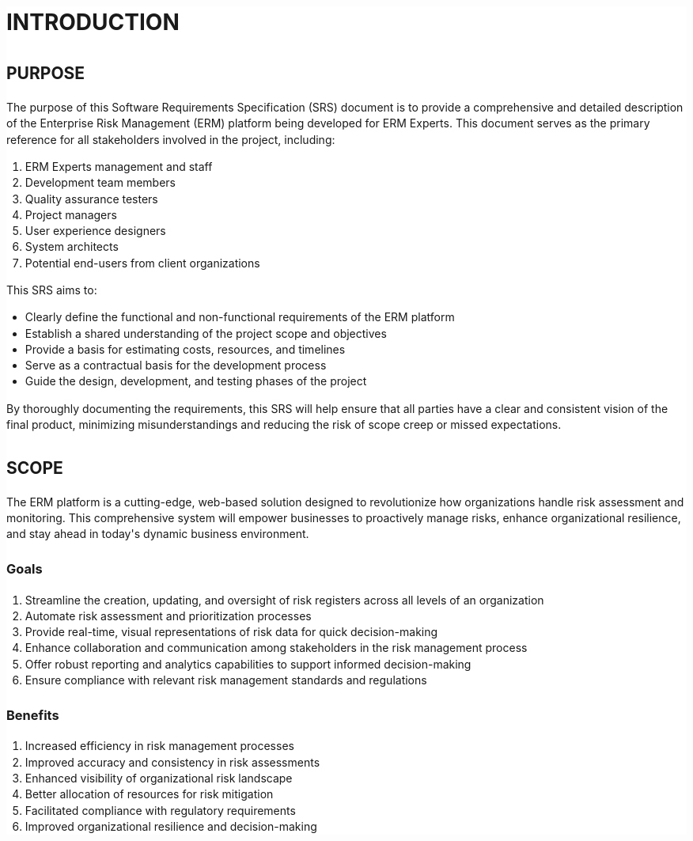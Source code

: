 

# INTRODUCTION

## PURPOSE

The purpose of this Software Requirements Specification (SRS) document is to provide a comprehensive and detailed description of the Enterprise Risk Management (ERM) platform being developed for ERM Experts. This document serves as the primary reference for all stakeholders involved in the project, including:

1. ERM Experts management and staff
2. Development team members
3. Quality assurance testers
4. Project managers
5. User experience designers
6. System architects
7. Potential end-users from client organizations

This SRS aims to:

- Clearly define the functional and non-functional requirements of the ERM platform
- Establish a shared understanding of the project scope and objectives
- Provide a basis for estimating costs, resources, and timelines
- Serve as a contractual basis for the development process
- Guide the design, development, and testing phases of the project

By thoroughly documenting the requirements, this SRS will help ensure that all parties have a clear and consistent vision of the final product, minimizing misunderstandings and reducing the risk of scope creep or missed expectations.

## SCOPE

The ERM platform is a cutting-edge, web-based solution designed to revolutionize how organizations handle risk assessment and monitoring. This comprehensive system will empower businesses to proactively manage risks, enhance organizational resilience, and stay ahead in today's dynamic business environment.

### Goals

1. Streamline the creation, updating, and oversight of risk registers across all levels of an organization
2. Automate risk assessment and prioritization processes
3. Provide real-time, visual representations of risk data for quick decision-making
4. Enhance collaboration and communication among stakeholders in the risk management process
5. Offer robust reporting and analytics capabilities to support informed decision-making
6. Ensure compliance with relevant risk management standards and regulations

### Benefits

1. Increased efficiency in risk management processes
2. Improved accuracy and consistency in risk assessments
3. Enhanced visibility of organizational risk landscape
4. Better allocation of resources for risk mitigation
5. Facilitated compliance with regulatory requirements
6. Improved organizational resilience and decision-making
